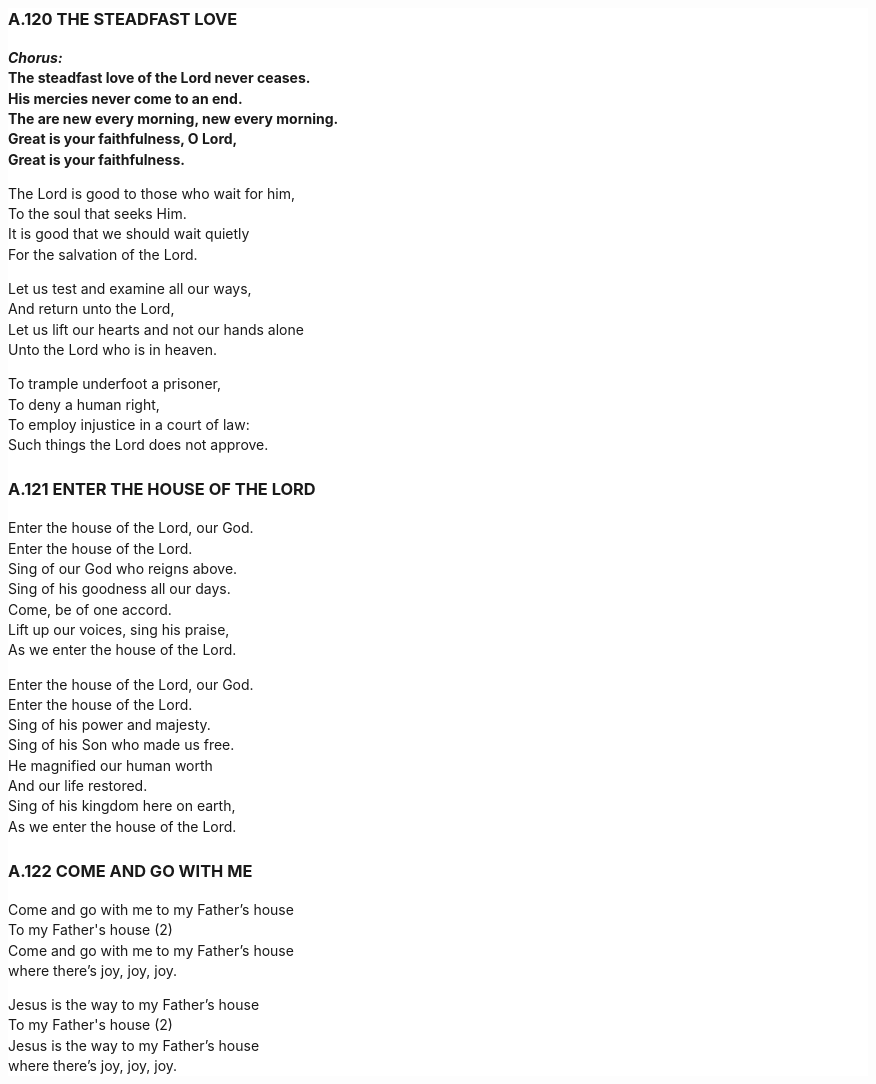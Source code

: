 ### A.120 THE STEADFAST LOVE
***Chorus:***<br />
**The steadfast love of the Lord never ceases.**<br />
**His mercies never come to an end.**<br />
**The are new every morning, new every morning.**<br />
**Great is your faithfulness, O Lord,**<br />
**Great is your faithfulness.**<br />

The Lord is good to those who wait for him,<br />
To the soul that seeks Him.<br />
It is good that we should wait quietly<br />
For the salvation of the Lord.<br />

Let us test and examine all our ways,<br />
And return unto the Lord,<br />
Let us lift our hearts and not our hands alone<br />
Unto the Lord who is in heaven.<br />

To trample underfoot a prisoner,<br />
To deny a human right,<br />
To employ injustice in a court of law:<br />
Such things the Lord does not approve.<br />

### A.121 ENTER THE HOUSE OF THE LORD

Enter the house of the Lord, our God.<br />
Enter the house of the Lord.<br />
Sing of our God who reigns above.<br />
Sing of his goodness all our days.<br />
Come, be of one accord.<br />
Lift up our voices, sing his praise,<br />
As we enter the house of the Lord.<br />

Enter the house of the Lord, our God.<br />
Enter the house of the Lord.<br />
Sing of his power and majesty.<br />
Sing of his Son who made us free.<br />
He magnified our human worth<br />
And our life restored.<br />
Sing of his kingdom here on earth,<br />
As we enter the house of the Lord.<br />

### A.122 COME AND GO WITH ME

Come and go with me to my Father’s house<br />
To my Father's house (2)<br />
Come and go with me to my Father’s house<br />
where there’s joy, joy, joy.<br />

Jesus is the way to my Father’s house<br />
To my Father's house (2)<br />
Jesus is the way to my Father’s house<br />
where there’s joy, joy, joy.<br />
